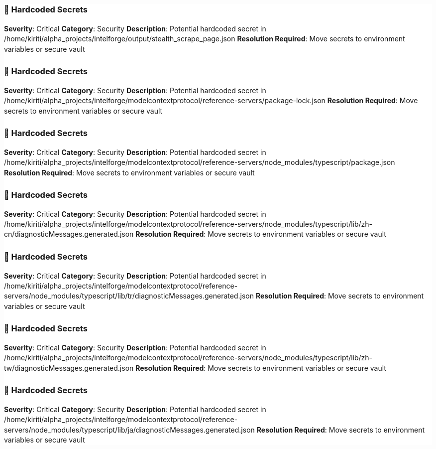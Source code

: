 ### 🔴 Hardcoded Secrets

**Severity**: Critical
**Category**: Security
**Description**: Potential hardcoded secret in /home/kiriti/alpha_projects/intelforge/output/stealth_scrape_page.json
**Resolution Required**: Move secrets to environment variables or secure vault

### 🔴 Hardcoded Secrets

**Severity**: Critical
**Category**: Security
**Description**: Potential hardcoded secret in /home/kiriti/alpha_projects/intelforge/modelcontextprotocol/reference-servers/package-lock.json
**Resolution Required**: Move secrets to environment variables or secure vault

### 🔴 Hardcoded Secrets

**Severity**: Critical
**Category**: Security
**Description**: Potential hardcoded secret in /home/kiriti/alpha_projects/intelforge/modelcontextprotocol/reference-servers/node_modules/typescript/package.json
**Resolution Required**: Move secrets to environment variables or secure vault

### 🔴 Hardcoded Secrets

**Severity**: Critical
**Category**: Security
**Description**: Potential hardcoded secret in /home/kiriti/alpha_projects/intelforge/modelcontextprotocol/reference-servers/node_modules/typescript/lib/zh-cn/diagnosticMessages.generated.json
**Resolution Required**: Move secrets to environment variables or secure vault

### 🔴 Hardcoded Secrets

**Severity**: Critical
**Category**: Security
**Description**: Potential hardcoded secret in /home/kiriti/alpha_projects/intelforge/modelcontextprotocol/reference-servers/node_modules/typescript/lib/tr/diagnosticMessages.generated.json
**Resolution Required**: Move secrets to environment variables or secure vault

### 🔴 Hardcoded Secrets

**Severity**: Critical
**Category**: Security
**Description**: Potential hardcoded secret in /home/kiriti/alpha_projects/intelforge/modelcontextprotocol/reference-servers/node_modules/typescript/lib/zh-tw/diagnosticMessages.generated.json
**Resolution Required**: Move secrets to environment variables or secure vault

### 🔴 Hardcoded Secrets

**Severity**: Critical
**Category**: Security
**Description**: Potential hardcoded secret in /home/kiriti/alpha_projects/intelforge/modelcontextprotocol/reference-servers/node_modules/typescript/lib/ja/diagnosticMessages.generated.json
**Resolution Required**: Move secrets to environment variables or secure vault
